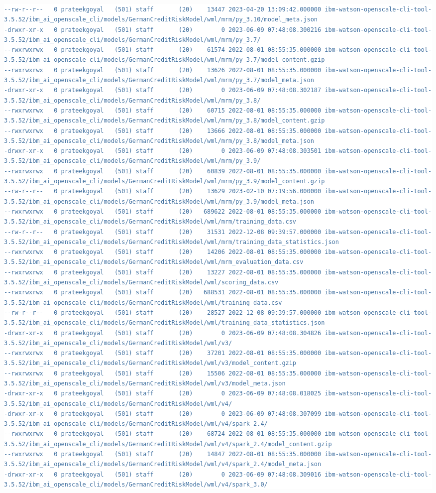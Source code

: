 ```diff
--rw-r--r--   0 prateekgoyal   (501) staff       (20)    13447 2023-04-20 13:09:42.000000 ibm-watson-openscale-cli-tool-3.5.52/ibm_ai_openscale_cli/models/GermanCreditRiskModel/wml/mrm/py_3.10/model_meta.json
-drwxr-xr-x   0 prateekgoyal   (501) staff       (20)        0 2023-06-09 07:48:08.300216 ibm-watson-openscale-cli-tool-3.5.52/ibm_ai_openscale_cli/models/GermanCreditRiskModel/wml/mrm/py_3.7/
--rwxrwxrwx   0 prateekgoyal   (501) staff       (20)    61574 2022-08-01 08:55:35.000000 ibm-watson-openscale-cli-tool-3.5.52/ibm_ai_openscale_cli/models/GermanCreditRiskModel/wml/mrm/py_3.7/model_content.gzip
--rwxrwxrwx   0 prateekgoyal   (501) staff       (20)    13626 2022-08-01 08:55:35.000000 ibm-watson-openscale-cli-tool-3.5.52/ibm_ai_openscale_cli/models/GermanCreditRiskModel/wml/mrm/py_3.7/model_meta.json
-drwxr-xr-x   0 prateekgoyal   (501) staff       (20)        0 2023-06-09 07:48:08.302187 ibm-watson-openscale-cli-tool-3.5.52/ibm_ai_openscale_cli/models/GermanCreditRiskModel/wml/mrm/py_3.8/
--rwxrwxrwx   0 prateekgoyal   (501) staff       (20)    60715 2022-08-01 08:55:35.000000 ibm-watson-openscale-cli-tool-3.5.52/ibm_ai_openscale_cli/models/GermanCreditRiskModel/wml/mrm/py_3.8/model_content.gzip
--rwxrwxrwx   0 prateekgoyal   (501) staff       (20)    13666 2022-08-01 08:55:35.000000 ibm-watson-openscale-cli-tool-3.5.52/ibm_ai_openscale_cli/models/GermanCreditRiskModel/wml/mrm/py_3.8/model_meta.json
-drwxr-xr-x   0 prateekgoyal   (501) staff       (20)        0 2023-06-09 07:48:08.303501 ibm-watson-openscale-cli-tool-3.5.52/ibm_ai_openscale_cli/models/GermanCreditRiskModel/wml/mrm/py_3.9/
--rwxrwxrwx   0 prateekgoyal   (501) staff       (20)    60839 2022-08-01 08:55:35.000000 ibm-watson-openscale-cli-tool-3.5.52/ibm_ai_openscale_cli/models/GermanCreditRiskModel/wml/mrm/py_3.9/model_content.gzip
--rw-r--r--   0 prateekgoyal   (501) staff       (20)    13629 2023-02-10 07:19:56.000000 ibm-watson-openscale-cli-tool-3.5.52/ibm_ai_openscale_cli/models/GermanCreditRiskModel/wml/mrm/py_3.9/model_meta.json
--rwxrwxrwx   0 prateekgoyal   (501) staff       (20)   689622 2022-08-01 08:55:35.000000 ibm-watson-openscale-cli-tool-3.5.52/ibm_ai_openscale_cli/models/GermanCreditRiskModel/wml/mrm/training_data.csv
--rw-r--r--   0 prateekgoyal   (501) staff       (20)    31531 2022-12-08 09:39:57.000000 ibm-watson-openscale-cli-tool-3.5.52/ibm_ai_openscale_cli/models/GermanCreditRiskModel/wml/mrm/training_data_statistics.json
--rwxrwxrwx   0 prateekgoyal   (501) staff       (20)    14206 2022-08-01 08:55:35.000000 ibm-watson-openscale-cli-tool-3.5.52/ibm_ai_openscale_cli/models/GermanCreditRiskModel/wml/mrm_evaluation_data.csv
--rwxrwxrwx   0 prateekgoyal   (501) staff       (20)    13227 2022-08-01 08:55:35.000000 ibm-watson-openscale-cli-tool-3.5.52/ibm_ai_openscale_cli/models/GermanCreditRiskModel/wml/scoring_data.csv
--rwxrwxrwx   0 prateekgoyal   (501) staff       (20)   688531 2022-08-01 08:55:35.000000 ibm-watson-openscale-cli-tool-3.5.52/ibm_ai_openscale_cli/models/GermanCreditRiskModel/wml/training_data.csv
--rw-r--r--   0 prateekgoyal   (501) staff       (20)    28527 2022-12-08 09:39:57.000000 ibm-watson-openscale-cli-tool-3.5.52/ibm_ai_openscale_cli/models/GermanCreditRiskModel/wml/training_data_statistics.json
-drwxr-xr-x   0 prateekgoyal   (501) staff       (20)        0 2023-06-09 07:48:08.304826 ibm-watson-openscale-cli-tool-3.5.52/ibm_ai_openscale_cli/models/GermanCreditRiskModel/wml/v3/
--rwxrwxrwx   0 prateekgoyal   (501) staff       (20)    37201 2022-08-01 08:55:35.000000 ibm-watson-openscale-cli-tool-3.5.52/ibm_ai_openscale_cli/models/GermanCreditRiskModel/wml/v3/model_content.gzip
--rwxrwxrwx   0 prateekgoyal   (501) staff       (20)    15506 2022-08-01 08:55:35.000000 ibm-watson-openscale-cli-tool-3.5.52/ibm_ai_openscale_cli/models/GermanCreditRiskModel/wml/v3/model_meta.json
-drwxr-xr-x   0 prateekgoyal   (501) staff       (20)        0 2023-06-09 07:48:08.018025 ibm-watson-openscale-cli-tool-3.5.52/ibm_ai_openscale_cli/models/GermanCreditRiskModel/wml/v4/
-drwxr-xr-x   0 prateekgoyal   (501) staff       (20)        0 2023-06-09 07:48:08.307099 ibm-watson-openscale-cli-tool-3.5.52/ibm_ai_openscale_cli/models/GermanCreditRiskModel/wml/v4/spark_2.4/
--rwxrwxrwx   0 prateekgoyal   (501) staff       (20)    68724 2022-08-01 08:55:35.000000 ibm-watson-openscale-cli-tool-3.5.52/ibm_ai_openscale_cli/models/GermanCreditRiskModel/wml/v4/spark_2.4/model_content.gzip
--rwxrwxrwx   0 prateekgoyal   (501) staff       (20)    14847 2022-08-01 08:55:35.000000 ibm-watson-openscale-cli-tool-3.5.52/ibm_ai_openscale_cli/models/GermanCreditRiskModel/wml/v4/spark_2.4/model_meta.json
-drwxr-xr-x   0 prateekgoyal   (501) staff       (20)        0 2023-06-09 07:48:08.309016 ibm-watson-openscale-cli-tool-3.5.52/ibm_ai_openscale_cli/models/GermanCreditRiskModel/wml/v4/spark_3.0/
```